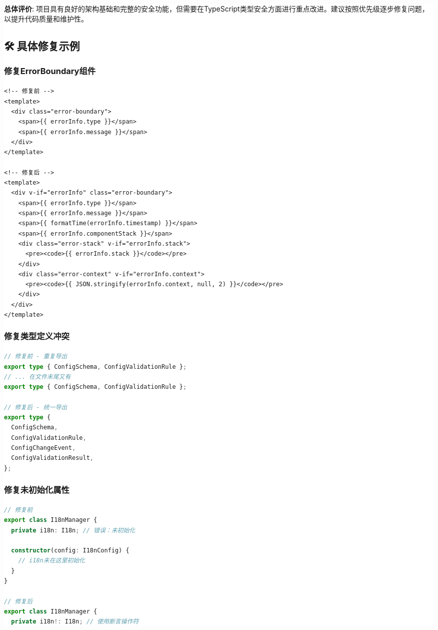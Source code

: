 **总体评价**: 项目具有良好的架构基础和完整的安全功能，但需要在TypeScript类型安全方面进行重点改进。建议按照优先级逐步修复问题，以提升代码质量和维护性。

## 🛠️ 具体修复示例

### 修复ErrorBoundary组件

```vue
<!-- 修复前 -->
<template>
  <div class="error-boundary">
    <span>{{ errorInfo.type }}</span>
    <span>{{ errorInfo.message }}</span>
  </div>
</template>

<!-- 修复后 -->
<template>
  <div v-if="errorInfo" class="error-boundary">
    <span>{{ errorInfo.type }}</span>
    <span>{{ errorInfo.message }}</span>
    <span>{{ formatTime(errorInfo.timestamp) }}</span>
    <span>{{ errorInfo.componentStack }}</span>
    <div class="error-stack" v-if="errorInfo.stack">
      <pre><code>{{ errorInfo.stack }}</code></pre>
    </div>
    <div class="error-context" v-if="errorInfo.context">
      <pre><code>{{ JSON.stringify(errorInfo.context, null, 2) }}</code></pre>
    </div>
  </div>
</template>
```

### 修复类型定义冲突

```typescript
// 修复前 - 重复导出
export type { ConfigSchema, ConfigValidationRule };
// ... 在文件末尾又有
export type { ConfigSchema, ConfigValidationRule };

// 修复后 - 统一导出
export type {
  ConfigSchema,
  ConfigValidationRule,
  ConfigChangeEvent,
  ConfigValidationResult,
};
```

### 修复未初始化属性

```typescript
// 修复前
export class I18nManager {
  private i18n: I18n; // 错误：未初始化

  constructor(config: I18nConfig) {
    // i18n未在这里初始化
  }
}

// 修复后
export class I18nManager {
  private i18n!: I18n; // 使用断言操作符
```